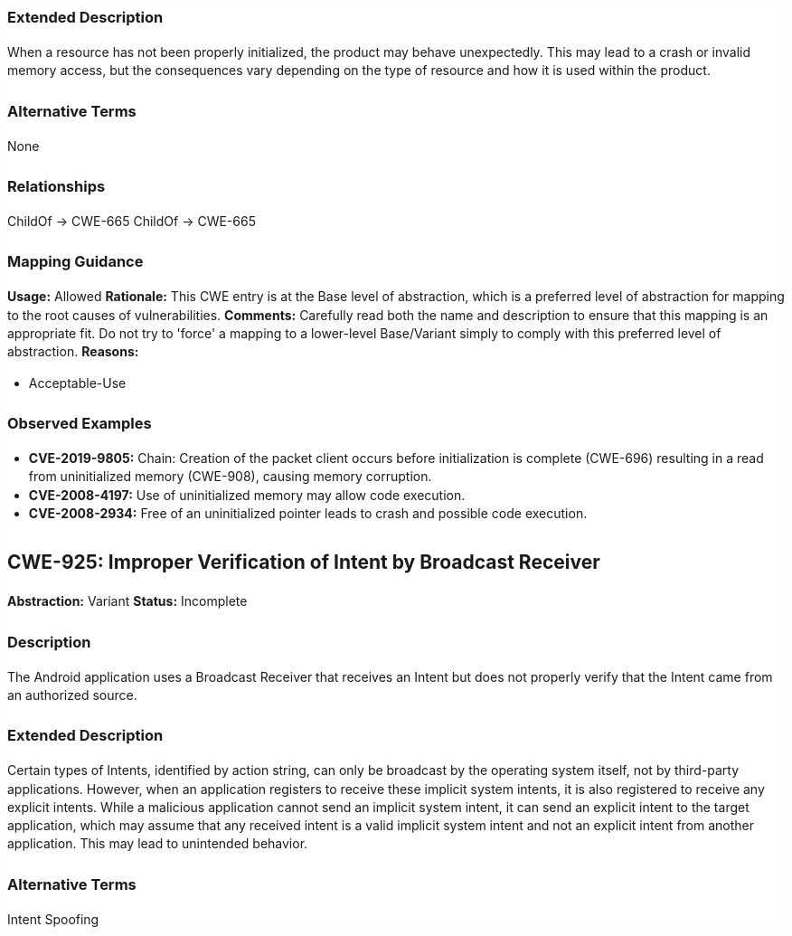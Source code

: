 ### Extended Description
When a resource has not been properly initialized, the product may behave unexpectedly. This may lead to a crash or invalid memory access, but the consequences vary depending on the type of resource and how it is used within the product.

### Alternative Terms
None

### Relationships
ChildOf -> CWE-665
ChildOf -> CWE-665

### Mapping Guidance
**Usage:** Allowed
**Rationale:** This CWE entry is at the Base level of abstraction, which is a preferred level of abstraction for mapping to the root causes of vulnerabilities.
**Comments:** Carefully read both the name and description to ensure that this mapping is an appropriate fit. Do not try to 'force' a mapping to a lower-level Base/Variant simply to comply with this preferred level of abstraction.
**Reasons:**
- Acceptable-Use



### Observed Examples
- **CVE-2019-9805:** Chain: Creation of the packet client occurs before initialization is complete (CWE-696) resulting in a read from uninitialized memory (CWE-908), causing memory corruption.
- **CVE-2008-4197:** Use of uninitialized memory may allow code execution.
- **CVE-2008-2934:** Free of an uninitialized pointer leads to crash and possible code execution.




## CWE-925: Improper Verification of Intent by Broadcast Receiver
**Abstraction:** Variant
**Status:** Incomplete

### Description
The Android application uses a Broadcast Receiver that receives an Intent but does not properly verify that the Intent came from an authorized source.

### Extended Description
Certain types of Intents, identified by action string, can only be broadcast by the operating system itself, not by third-party applications. However, when an application registers to receive these implicit system intents, it is also registered to receive any explicit intents. While a malicious application cannot send an implicit system intent, it can send an explicit intent to the target application, which may assume that any received intent is a valid implicit system intent and not an explicit intent from another application. This may lead to unintended behavior.

### Alternative Terms
Intent Spoofing
